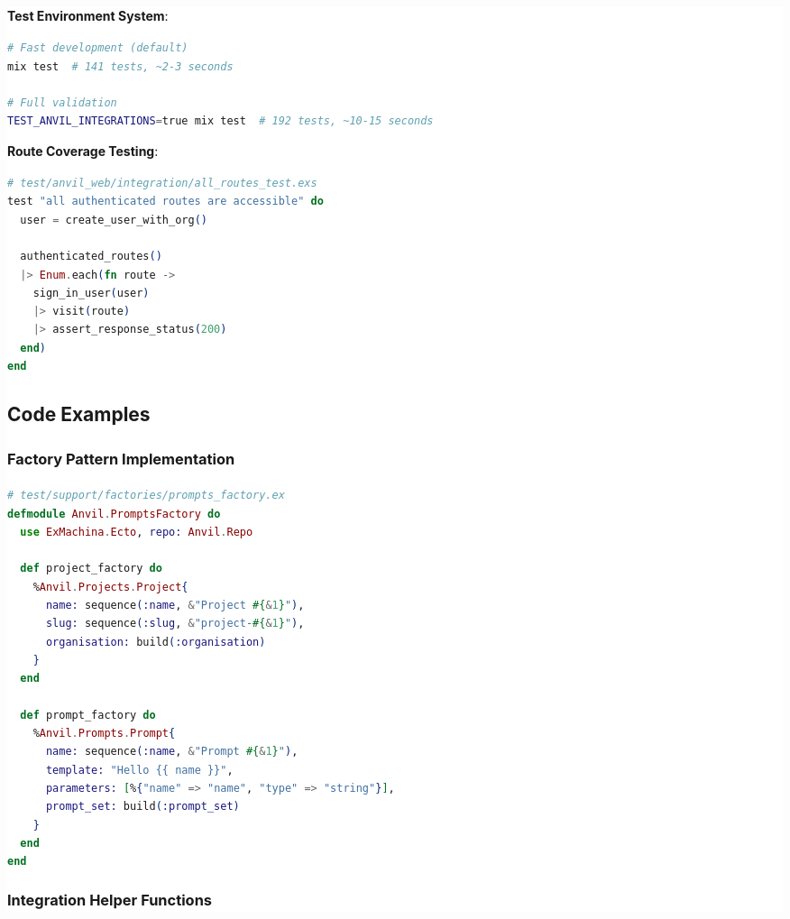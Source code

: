 **Test Environment System**:
```bash
# Fast development (default)
mix test  # 141 tests, ~2-3 seconds

# Full validation  
TEST_ANVIL_INTEGRATIONS=true mix test  # 192 tests, ~10-15 seconds
```

**Route Coverage Testing**:
```elixir
# test/anvil_web/integration/all_routes_test.exs
test "all authenticated routes are accessible" do
  user = create_user_with_org()
  
  authenticated_routes()
  |> Enum.each(fn route ->
    sign_in_user(user)
    |> visit(route)
    |> assert_response_status(200)
  end)
end
```

## Code Examples

### Factory Pattern Implementation

```elixir
# test/support/factories/prompts_factory.ex
defmodule Anvil.PromptsFactory do
  use ExMachina.Ecto, repo: Anvil.Repo
  
  def project_factory do
    %Anvil.Projects.Project{
      name: sequence(:name, &"Project #{&1}"),
      slug: sequence(:slug, &"project-#{&1}"),
      organisation: build(:organisation)
    }
  end
  
  def prompt_factory do
    %Anvil.Prompts.Prompt{
      name: sequence(:name, &"Prompt #{&1}"),
      template: "Hello {{ name }}",
      parameters: [%{"name" => "name", "type" => "string"}],
      prompt_set: build(:prompt_set)
    }
  end
end
```

### Integration Helper Functions
